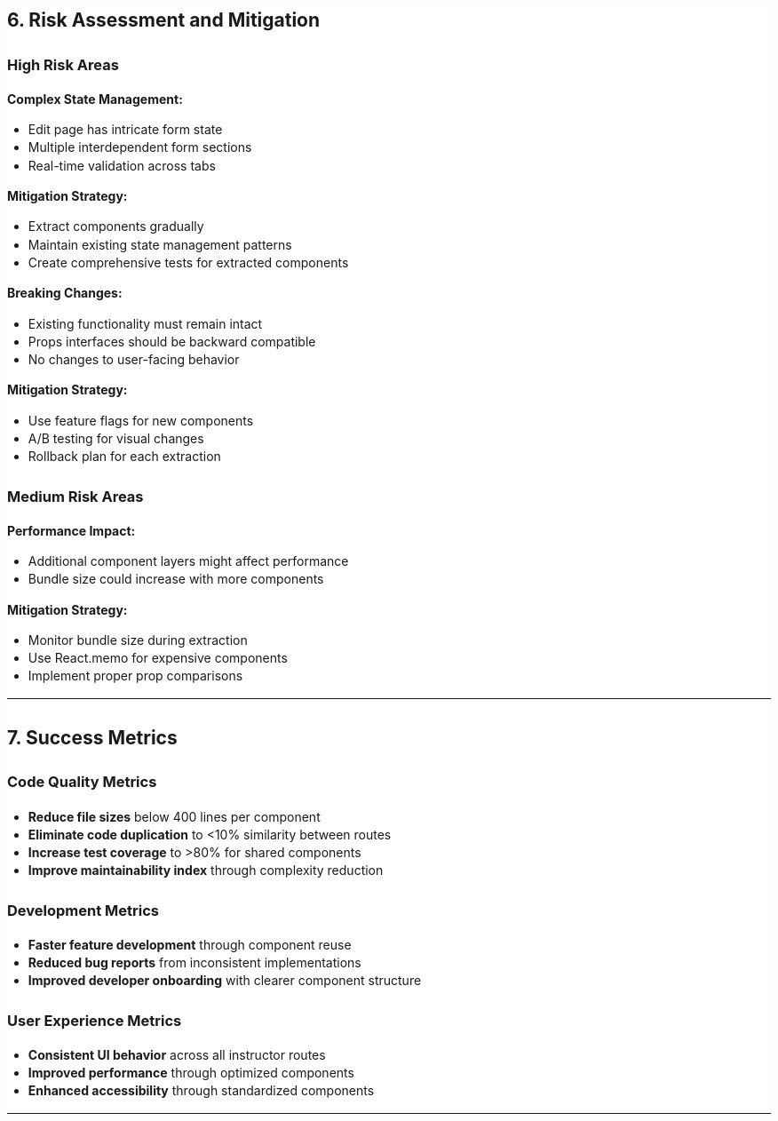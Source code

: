 
## 6. Risk Assessment and Mitigation

### High Risk Areas
**Complex State Management:**
- Edit page has intricate form state
- Multiple interdependent form sections
- Real-time validation across tabs

**Mitigation Strategy:**
- Extract components gradually
- Maintain existing state management patterns
- Create comprehensive tests for extracted components

**Breaking Changes:**
- Existing functionality must remain intact
- Props interfaces should be backward compatible
- No changes to user-facing behavior

**Mitigation Strategy:**
- Use feature flags for new components
- A/B testing for visual changes
- Rollback plan for each extraction

### Medium Risk Areas
**Performance Impact:**
- Additional component layers might affect performance
- Bundle size could increase with more components

**Mitigation Strategy:**
- Monitor bundle size during extraction
- Use React.memo for expensive components
- Implement proper prop comparisons

---

## 7. Success Metrics

### Code Quality Metrics
- **Reduce file sizes** below 400 lines per component
- **Eliminate code duplication** to <10% similarity between routes
- **Increase test coverage** to >80% for shared components
- **Improve maintainability index** through complexity reduction

### Development Metrics
- **Faster feature development** through component reuse
- **Reduced bug reports** from inconsistent implementations
- **Improved developer onboarding** with clearer component structure

### User Experience Metrics
- **Consistent UI behavior** across all instructor routes
- **Improved performance** through optimized components
- **Enhanced accessibility** through standardized components

---